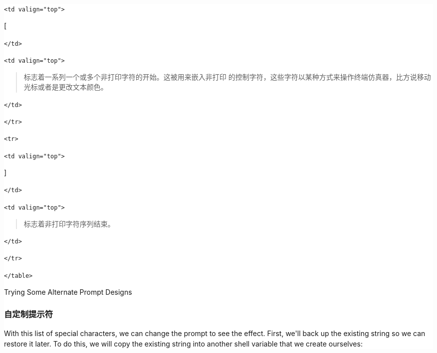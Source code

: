 ```{=html}
<td valign="top">
```

\[

```{=html}
</td>
```

```{=html}
<td valign="top">
```

> 标志着一系列一个或多个非打印字符的开始。这被用来嵌入非打印 的控制字符，这些字符以某种方式来操作终端仿真器，比方说移动光标或者是更改文本颜色。

```{=html}
</td>
```

```{=html}
</tr>
```

```{=html}
<tr>
```

```{=html}
<td valign="top">
```

\]

```{=html}
</td>
```

```{=html}
<td valign="top">
```

> 标志着非打印字符序列结束。

```{=html}
</td>
```

```{=html}
</tr>
```

```{=html}
</table>
```

Trying Some Alternate Prompt Designs

### 自定制提示符

With this list of special characters, we can change the prompt to see the effect. First, we'll back up the existing string so we can restore it later. To do this, we will copy the existing string into another shell variable that we create ourselves:
